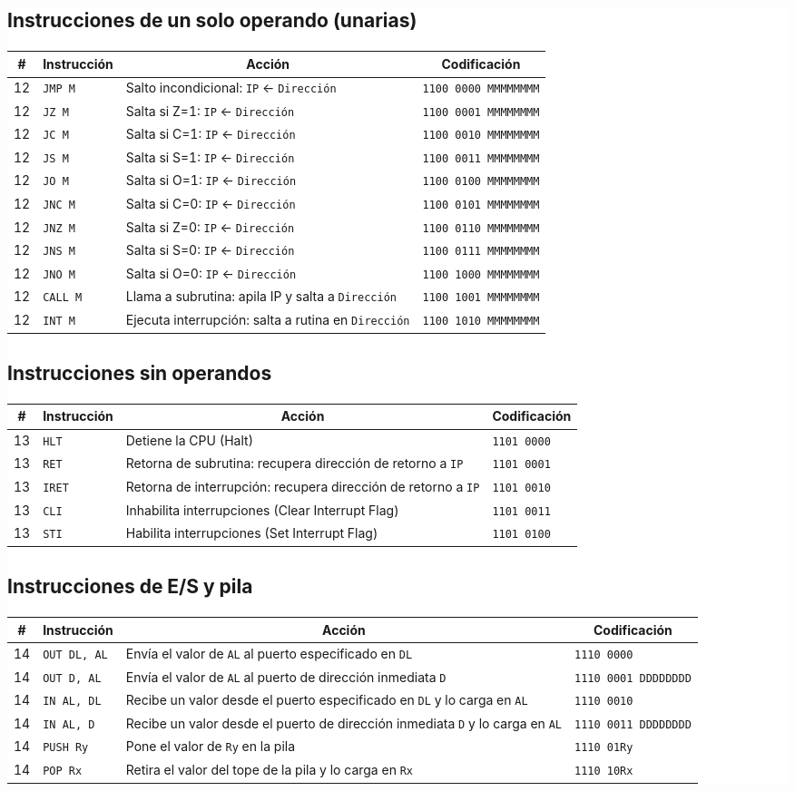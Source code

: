 ## Instrucciones de un solo operando (unarias) 

| #   | Instrucción        | Acción                                                      | Codificación           |
| --- | ------------------ | ----------------------------------------------------------- | ---------------------- |
| 12  | `JMP M`            | Salto incondicional: `IP` ← `Dirección`                     | `1100 0000 MMMMMMMM`   |
| 12  | `JZ M`             | Salta si Z=1: `IP` ← `Dirección`                            | `1100 0001 MMMMMMMM`   |
| 12  | `JC M`             | Salta si C=1: `IP` ← `Dirección`                            | `1100 0010 MMMMMMMM`   |
| 12  | `JS M`             | Salta si S=1: `IP` ← `Dirección`                            | `1100 0011 MMMMMMMM`   |
| 12  | `JO M`             | Salta si O=1: `IP` ← `Dirección`                            | `1100 0100 MMMMMMMM`   |
| 12  | `JNC M`            | Salta si C=0: `IP` ← `Dirección`                            | `1100 0101 MMMMMMMM`   |
| 12  | `JNZ M`            | Salta si Z=0: `IP` ← `Dirección`                            | `1100 0110 MMMMMMMM`   |
| 12  | `JNS M`            | Salta si S=0: `IP` ← `Dirección`                            | `1100 0111 MMMMMMMM`   |
| 12  | `JNO M`            | Salta si O=0: `IP` ← `Dirección`                            | `1100 1000 MMMMMMMM`   |
| 12  | `CALL M`           | Llama a subrutina: apila IP y salta a `Dirección`           | `1100 1001 MMMMMMMM`   |
| 12  | `INT M`            | Ejecuta interrupción: salta a rutina en `Dirección`         | `1100 1010 MMMMMMMM`   |

## Instrucciones sin operandos

| #   | Instrucción | Acción                                                        | Codificación   |
| --- | ----------- | ------------------------------------------------------------- | -------------- |
| 13  | `HLT`      | Detiene la CPU (Halt)                                          | `1101 0000`    |
| 13  | `RET`      | Retorna de subrutina: recupera dirección de retorno a `IP`     | `1101 0001`    |
| 13  | `IRET`     | Retorna de interrupción: recupera dirección de retorno a `IP`  | `1101 0010`    |
| 13  | `CLI`      | Inhabilita interrupciones (Clear Interrupt Flag)               | `1101 0011`    |
| 13  | `STI`      | Habilita interrupciones (Set Interrupt Flag)                   | `1101 0100`    |

## Instrucciones de E/S y pila

| #   | Instrucción   | Acción                                                        | Codificación           |
| --- | ------------- | ------------------------------------------------------------- | ---------------------- |
| 14  | `OUT DL, AL`  | Envía el valor de `AL` al puerto especificado en `DL`         | `1110 0000`            |
| 14  | `OUT D, AL`   | Envía el valor de `AL` al puerto de dirección inmediata `D`   | `1110 0001 DDDDDDDD`   |
| 14  | `IN AL, DL`   | Recibe un valor desde el puerto especificado en `DL` y lo carga en `AL` | `1110 0010`    |
| 14  | `IN AL, D`    | Recibe un valor desde el puerto de dirección inmediata `D` y lo carga en `AL` | `1110 0011 DDDDDDDD` |
| 14  | `PUSH Ry`     | Pone el valor de `Ry` en la pila                              | `1110 01Ry`            |
| 14  | `POP Rx`      | Retira el valor del tope de la pila y lo carga en `Rx`        | `1110 10Rx`            |
